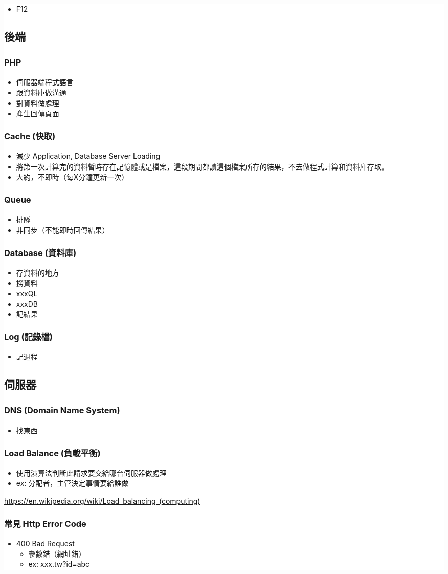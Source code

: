 * F12

## 後端

### PHP

* 伺服器端程式語言
* 跟資料庫做溝通
* 對資料做處理
* 產生回傳頁面

### Cache (快取)

* 減少 Application, Database Server Loading
* 將第一次計算完的資料暫時存在記憶體或是檔案，這段期間都讀這個檔案所存的結果，不去做程式計算和資料庫存取。
* 大約，不即時（每X分鐘更新一次）

### Queue

* 排隊
* 非同步（不能即時回傳結果）

### Database (資料庫)

* 存資料的地方
* 撈資料
* xxxQL
* xxxDB
* 記結果

### Log (記錄檔)

* 記過程

## 伺服器

### DNS (Domain Name System)

* 找東西

### Load Balance (負載平衡)

* 使用演算法判斷此請求要交給哪台伺服器做處理
* ex: 分配者，主管決定事情要給誰做

<https://en.wikipedia.org/wiki/Load_balancing_(computing)>

### 常見 Http Error Code

* 400 Bad Request
  * 參數錯（網址錯）
  * ex: xxx.tw?id=abc
